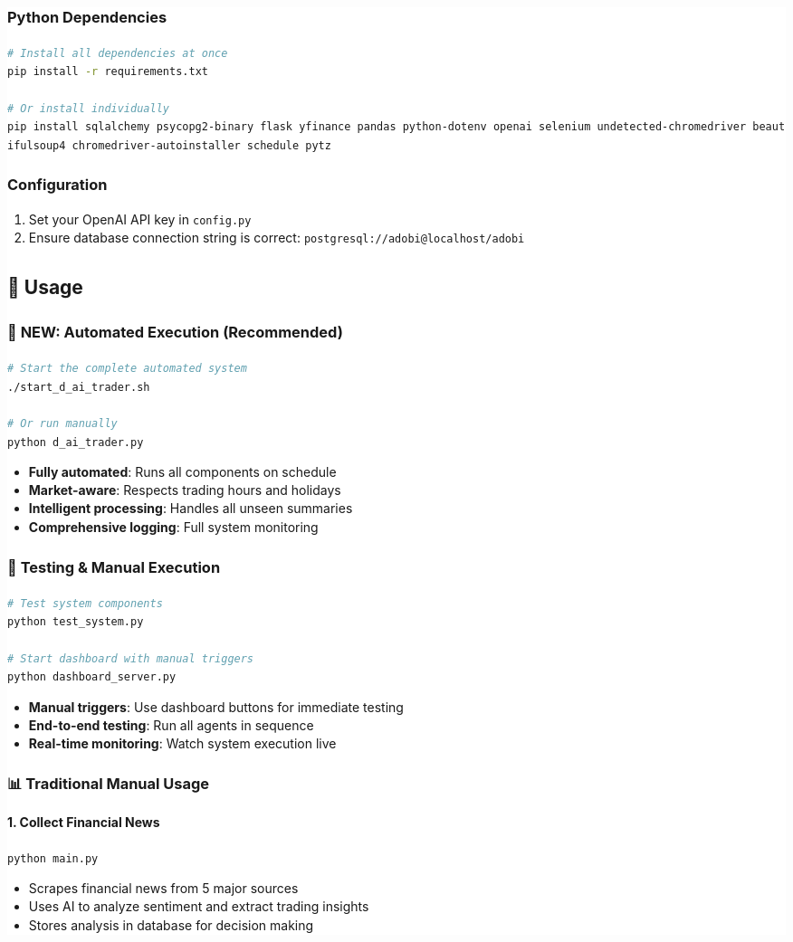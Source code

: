 ### Python Dependencies
```bash
# Install all dependencies at once
pip install -r requirements.txt

# Or install individually
pip install sqlalchemy psycopg2-binary flask yfinance pandas python-dotenv openai selenium undetected-chromedriver beautifulsoup4 chromedriver-autoinstaller schedule pytz
```

### Configuration
1. Set your OpenAI API key in `config.py`
2. Ensure database connection string is correct: `postgresql://adobi@localhost/adobi`

## 🎯 Usage

### 🚀 **NEW: Automated Execution (Recommended)**
```bash
# Start the complete automated system
./start_d_ai_trader.sh

# Or run manually
python d_ai_trader.py
```
- **Fully automated**: Runs all components on schedule
- **Market-aware**: Respects trading hours and holidays
- **Intelligent processing**: Handles all unseen summaries
- **Comprehensive logging**: Full system monitoring

### 🧪 **Testing & Manual Execution**
```bash
# Test system components
python test_system.py

# Start dashboard with manual triggers
python dashboard_server.py
```
- **Manual triggers**: Use dashboard buttons for immediate testing
- **End-to-end testing**: Run all agents in sequence
- **Real-time monitoring**: Watch system execution live

### 📊 **Traditional Manual Usage**

#### 1. Collect Financial News
```bash
python main.py
```
- Scrapes financial news from 5 major sources
- Uses AI to analyze sentiment and extract trading insights
- Stores analysis in database for decision making
